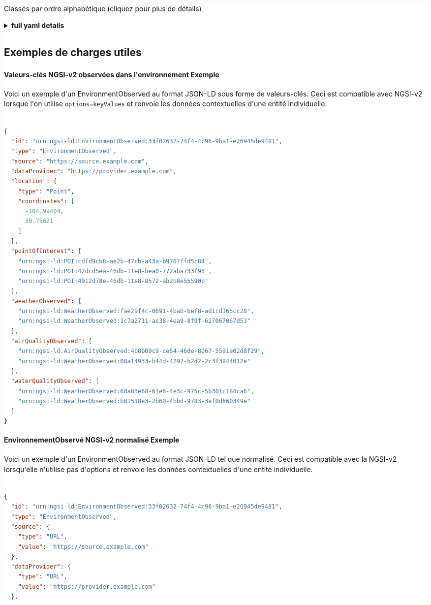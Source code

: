 Classés par ordre alphabétique (cliquez pour plus de détails)  
<details><summary><strong>full yaml details</strong></summary></details>    

## Exemples de charges utiles  

#### Valeurs-clés NGSI-v2 observées dans l'environnement Exemple  

Voici un exemple d'un EnvironmentObserved au format JSON-LD sous forme de valeurs-clés. Ceci est compatible avec NGSI-v2 lorsque l'on utilise `options=keyValues` et renvoie les données contextuelles d'une entité individuelle.  

```json  

{  
  "id": "urn:ngsi-ld:EnvironmentObserved:33f02632-74f4-4c96-9ba1-e26945de9481",  
  "type": "EnvironmentObserved",  
  "source": "https://source.example.com",  
  "dataProvider": "https://provider.example.com",  
  "location": {  
    "type": "Point",  
    "coordinates": [  
      -104.99404,  
      39.75621  
    ]  
  },  
  "pointOfInterest": [  
    "urn:ngsi-ld:POI:cdfd9cb8-ae2b-47cb-a43a-b9767ffd5c84",  
    "urn:ngsi-ld:POI:42dcd5ea-46db-11e8-bea0-772aba733f93",  
    "urn:ngsi-ld:POI:4912d78e-46db-11e8-8572-ab2b8e55590b"  
  ],  
  "weatherObserved": [  
    "urn:ngsi-ld:WeatherObserved:fae29f4c-0691-4bab-bef8-ad1cd165cc28",  
    "urn:ngsi-ld:WeatherObserved:1c7a2711-ae38-4ea9-8f9f-627067067d53"  
  ],  
  "airQualityObserved": [  
    "urn:ngsi-ld:AirQualityObserved:4b8b09c9-ce54-46de-8067-5591e02d8f29",  
    "urn:ngsi-ld:WeatherObserved:08a14933-b44d-4297-b2d2-2c3f3844012e"  
  ],  
  "waterQualityObserved": [  
    "urn:ngsi-ld:WeatherObserved:68a83e68-61e6-4e3c-975c-5b301c184ca6",  
    "urn:ngsi-ld:WeatherObserved:b01518e3-2b60-4bbd-9783-3af0d660349e"  
  ]  
}  
```  

#### EnvironnementObservé NGSI-v2 normalisé Exemple  

Voici un exemple d'un EnvironmentObserved au format JSON-LD tel que normalisé. Ceci est compatible avec la NGSI-v2 lorsqu'elle n'utilise pas d'options et renvoie les données contextuelles d'une entité individuelle.  

```json  

{  
  "id": "urn:ngsi-ld:EnvironmentObserved:33f02632-74f4-4c96-9ba1-e26945de9481",  
  "type": "EnvironmentObserved",  
  "source": {  
    "type": "URL",  
    "value": "https://source.example.com"  
  },  
  "dataProvider": {  
    "type": "URL",  
    "value": "https://provider.example.com"  
  },  
```